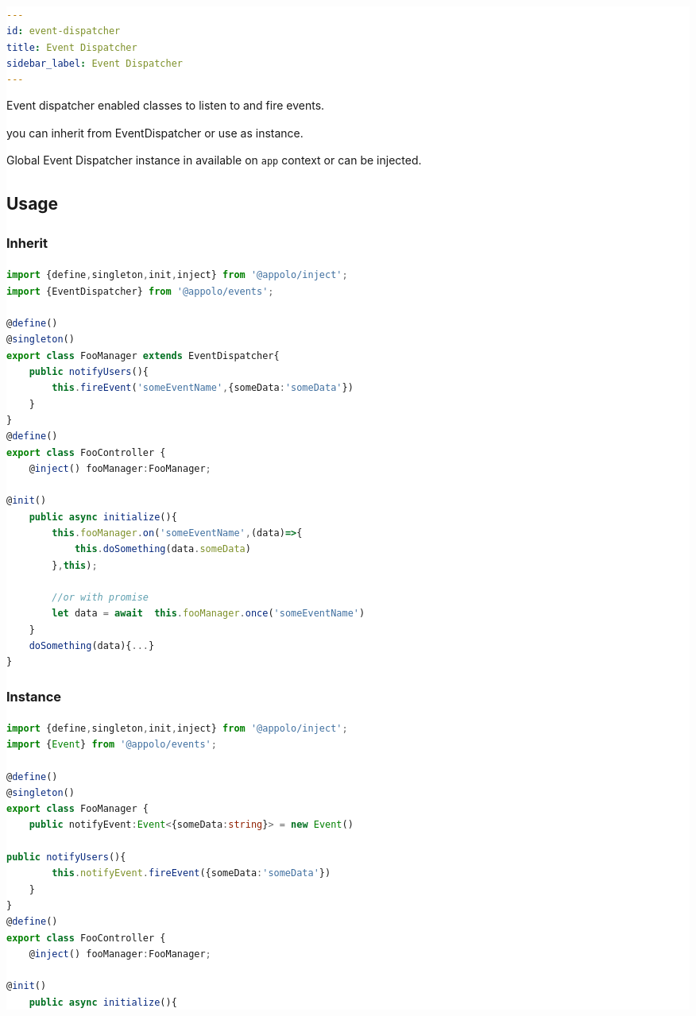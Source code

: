 ```yaml
---
id: event-dispatcher
title: Event Dispatcher
sidebar_label: Event Dispatcher
---
```


Event dispatcher enabled classes to listen to and fire events.

you can inherit from EventDispatcher or use as instance.

Global Event Dispatcher instance in available on `app` context or can be injected.

## Usage
### Inherit
```typescript
import {define,singleton,init,inject} from '@appolo/inject';
import {EventDispatcher} from '@appolo/events';

@define()
@singleton()
export class FooManager extends EventDispatcher{
    public notifyUsers(){
        this.fireEvent('someEventName',{someData:'someData'})
    }
}
@define()
export class FooController {
    @inject() fooManager:FooManager;
    
@init()
    public async initialize(){
        this.fooManager.on('someEventName',(data)=>{
            this.doSomething(data.someData)
        },this);

        //or with promise
        let data = await  this.fooManager.once('someEventName')
    }
    doSomething(data){...}
}
```

### Instance
```typescript
import {define,singleton,init,inject} from '@appolo/inject';
import {Event} from '@appolo/events';

@define()
@singleton()
export class FooManager {
    public notifyEvent:Event<{someData:string}> = new Event()
    
public notifyUsers(){
        this.notifyEvent.fireEvent({someData:'someData'})
    }
}
@define()
export class FooController {
    @inject() fooManager:FooManager;
    
@init()
    public async initialize(){
```